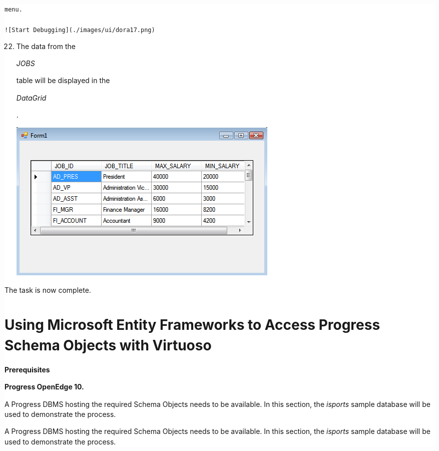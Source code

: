     menu.
    
    ![Start Debugging](./images/ui/dora17.png)

22. The data from the
    
    *JOBS*
    
    table will be displayed in the
    
    *DataGrid*
    
    .
    
    ![DataGrid](./images/ui/dora18.png)

The task is now complete.

<a id="id12-using-microsoft-entity-frameworks-to-access-progress-schema-objects-with-virtuoso"></a>
# Using Microsoft Entity Frameworks to Access Progress Schema Objects with Virtuoso

**Prerequisites**

**Progress OpenEdge 10.**

A Progress DBMS hosting the required Schema Objects needs to be
available. In this section, the *isports* sample database will be used
to demonstrate the process.

A Progress DBMS hosting the required Schema Objects needs to be
available. In this section, the *isports* sample database will be used
to demonstrate the process.
